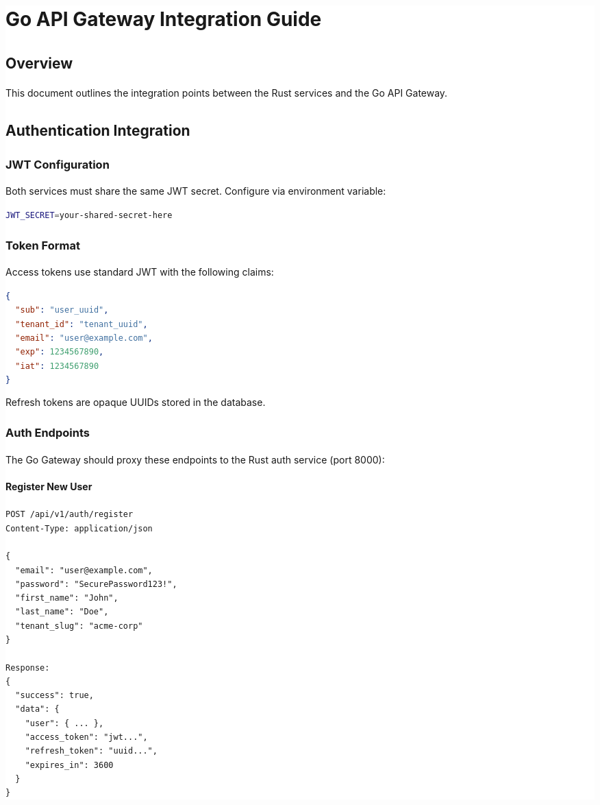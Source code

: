 # Go API Gateway Integration Guide

## Overview
This document outlines the integration points between the Rust services and the Go API Gateway.

## Authentication Integration

### JWT Configuration
Both services must share the same JWT secret. Configure via environment variable:
```bash
JWT_SECRET=your-shared-secret-here
```

### Token Format
Access tokens use standard JWT with the following claims:
```json
{
  "sub": "user_uuid",
  "tenant_id": "tenant_uuid",
  "email": "user@example.com",
  "exp": 1234567890,
  "iat": 1234567890
}
```

Refresh tokens are opaque UUIDs stored in the database.

### Auth Endpoints
The Go Gateway should proxy these endpoints to the Rust auth service (port 8000):

#### Register New User
```http
POST /api/v1/auth/register
Content-Type: application/json

{
  "email": "user@example.com",
  "password": "SecurePassword123!",
  "first_name": "John",
  "last_name": "Doe",
  "tenant_slug": "acme-corp"
}

Response:
{
  "success": true,
  "data": {
    "user": { ... },
    "access_token": "jwt...",
    "refresh_token": "uuid...",
    "expires_in": 3600
  }
}
```
